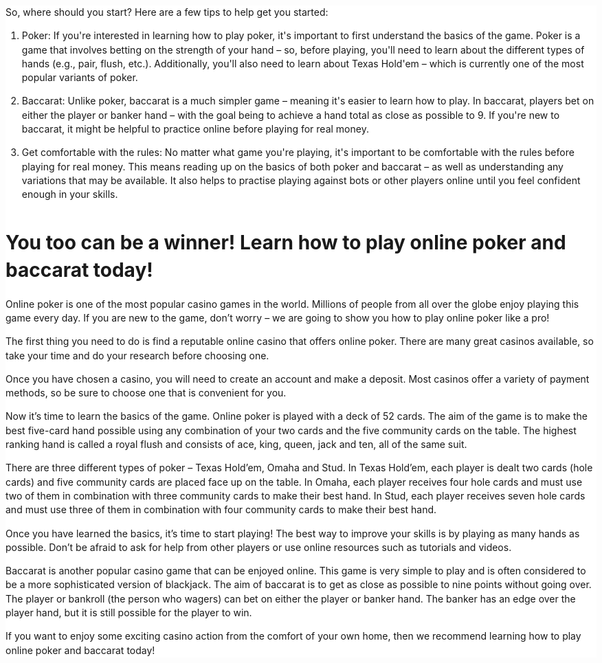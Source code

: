 So, where should you start? Here are a few tips to help get you started:

1) Poker: If you're interested in learning how to play poker, it's important to first understand the basics of the game. Poker is a game that involves betting on the strength of your hand – so, before playing, you'll need to learn about the different types of hands (e.g., pair, flush, etc.). Additionally, you'll also need to learn about Texas Hold'em – which is currently one of the most popular variants of poker.

2) Baccarat: Unlike poker, baccarat is a much simpler game – meaning it's easier to learn how to play. In baccarat, players bet on either the player or banker hand – with the goal being to achieve a hand total as close as possible to 9. If you're new to baccarat, it might be helpful to practice online before playing for real money.

3) Get comfortable with the rules: No matter what game you're playing, it's important to be comfortable with the rules before playing for real money. This means reading up on the basics of both poker and baccarat – as well as understanding any variations that may be available. It also helps to practise playing against bots or other players online until you feel confident enough in your skills.

#  You too can be a winner! Learn how to play online poker and baccarat today!

Online poker is one of the most popular casino games in the world. Millions of people from all over the globe enjoy playing this game every day. If you are new to the game, don’t worry – we are going to show you how to play online poker like a pro!

The first thing you need to do is find a reputable online casino that offers online poker. There are many great casinos available, so take your time and do your research before choosing one.

Once you have chosen a casino, you will need to create an account and make a deposit. Most casinos offer a variety of payment methods, so be sure to choose one that is convenient for you.

Now it’s time to learn the basics of the game. Online poker is played with a deck of 52 cards. The aim of the game is to make the best five-card hand possible using any combination of your two cards and the five community cards on the table. The highest ranking hand is called a royal flush and consists of ace, king, queen, jack and ten, all of the same suit.

There are three different types of poker – Texas Hold’em, Omaha and Stud. In Texas Hold’em, each player is dealt two cards (hole cards) and five community cards are placed face up on the table. In Omaha, each player receives four hole cards and must use two of them in combination with three community cards to make their best hand. In Stud, each player receives seven hole cards and must use three of them in combination with four community cards to make their best hand.

Once you have learned the basics, it’s time to start playing! The best way to improve your skills is by playing as many hands as possible. Don’t be afraid to ask for help from other players or use online resources such as tutorials and videos.

Baccarat is another popular casino game that can be enjoyed online. This game is very simple to play and is often considered to be a more sophisticated version of blackjack. The aim of baccarat is to get as close as possible to nine points without going over. The player or bankroll (the person who wagers) can bet on either the player or banker hand. The banker has an edge over the player hand, but it is still possible for the player to win.

If you want to enjoy some exciting casino action from the comfort of your own home, then we recommend learning how to play online poker and baccarat today!

